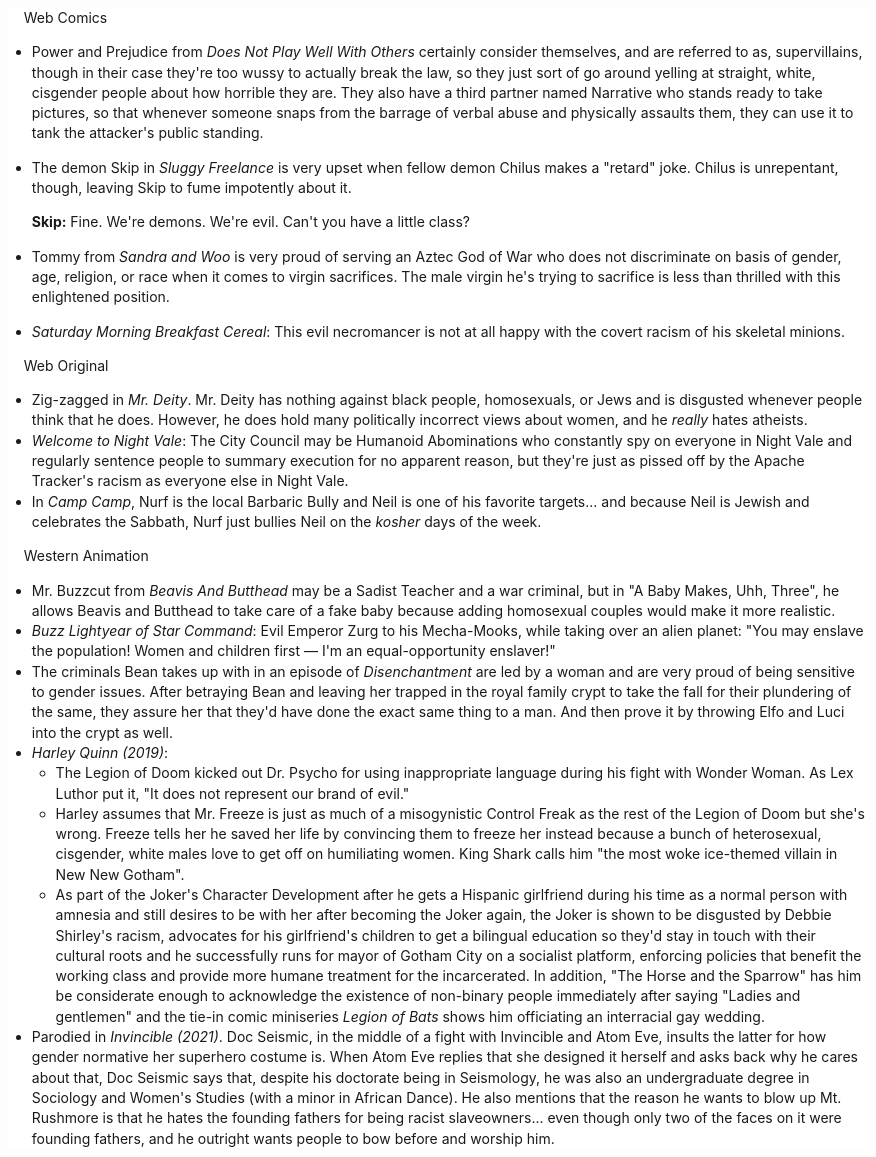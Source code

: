     Web Comics 

-   Power and Prejudice from _Does Not Play Well With Others_ certainly consider themselves, and are referred to as, supervillains, though in their case they're too wussy to actually break the law, so they just sort of go around yelling at straight, white, cisgender people about how horrible they are. They also have a third partner named Narrative who stands ready to take pictures, so that whenever someone snaps from the barrage of verbal abuse and physically assaults them, they can use it to tank the attacker's public standing.
-   The demon Skip in _Sluggy Freelance_ is very upset when fellow demon Chilus makes a "retard" joke. Chilus is unrepentant, though, leaving Skip to fume impotently about it.
    
    **Skip:** Fine. We're demons. We're evil. Can't you have a little class?
    
-   Tommy from _Sandra and Woo_ is very proud of serving an Aztec God of War who does not discriminate on basis of gender, age, religion, or race when it comes to virgin sacrifices. The male virgin he's trying to sacrifice is less than thrilled with this enlightened position.
-   _Saturday Morning Breakfast Cereal_: This evil necromancer is not at all happy with the covert racism of his skeletal minions.

    Web Original 

-   Zig-zagged in _Mr. Deity_. Mr. Deity has nothing against black people, homosexuals, or Jews and is disgusted whenever people think that he does. However, he does hold many politically incorrect views about women, and he _really_ hates atheists.
-   _Welcome to Night Vale_: The City Council may be Humanoid Abominations who constantly spy on everyone in Night Vale and regularly sentence people to summary execution for no apparent reason, but they're just as pissed off by the Apache Tracker's racism as everyone else in Night Vale.
-   In _Camp Camp_, Nurf is the local Barbaric Bully and Neil is one of his favorite targets... and because Neil is Jewish and celebrates the Sabbath, Nurf just bullies Neil on the _kosher_ days of the week.

    Western Animation 

-   Mr. Buzzcut from _Beavis And Butthead_ may be a Sadist Teacher and a war criminal, but in "A Baby Makes, Uhh, Three", he allows Beavis and Butthead to take care of a fake baby because adding homosexual couples would make it more realistic.
-   _Buzz Lightyear of Star Command_: Evil Emperor Zurg to his Mecha-Mooks, while taking over an alien planet: "You may enslave the population! Women and children first — I'm an equal-opportunity enslaver!"
-   The criminals Bean takes up with in an episode of _Disenchantment_ are led by a woman and are very proud of being sensitive to gender issues. After betraying Bean and leaving her trapped in the royal family crypt to take the fall for their plundering of the same, they assure her that they'd have done the exact same thing to a man. And then prove it by throwing Elfo and Luci into the crypt as well.
-   _Harley Quinn (2019)_:
    -   The Legion of Doom kicked out Dr. Psycho for using inappropriate language during his fight with Wonder Woman. As Lex Luthor put it, "It does not represent our brand of evil."
    -   Harley assumes that Mr. Freeze is just as much of a misogynistic Control Freak as the rest of the Legion of Doom but she's wrong. Freeze tells her he saved her life by convincing them to freeze her instead because a bunch of heterosexual, cisgender, white males love to get off on humiliating women. King Shark calls him "the most woke ice-themed villain in New New Gotham".
    -   As part of the Joker's Character Development after he gets a Hispanic girlfriend during his time as a normal person with amnesia and still desires to be with her after becoming the Joker again, the Joker is shown to be disgusted by Debbie Shirley's racism, advocates for his girlfriend's children to get a bilingual education so they'd stay in touch with their cultural roots and he successfully runs for mayor of Gotham City on a socialist platform, enforcing policies that benefit the working class and provide more humane treatment for the incarcerated. In addition, "The Horse and the Sparrow" has him be considerate enough to acknowledge the existence of non-binary people immediately after saying "Ladies and gentlemen" and the tie-in comic miniseries _Legion of Bats_ shows him officiating an interracial gay wedding.
-   Parodied in _Invincible (2021)_. Doc Seismic, in the middle of a fight with Invincible and Atom Eve, insults the latter for how gender normative her superhero costume is. When Atom Eve replies that she designed it herself and asks back why he cares about that, Doc Seismic says that, despite his doctorate being in Seismology, he was also an undergraduate degree in Sociology and Women's Studies (with a minor in African Dance). He also mentions that the reason he wants to blow up Mt. Rushmore is that he hates the founding fathers for being racist slaveowners... even though only two of the faces on it were founding fathers, and he outright wants people to bow before and worship him.